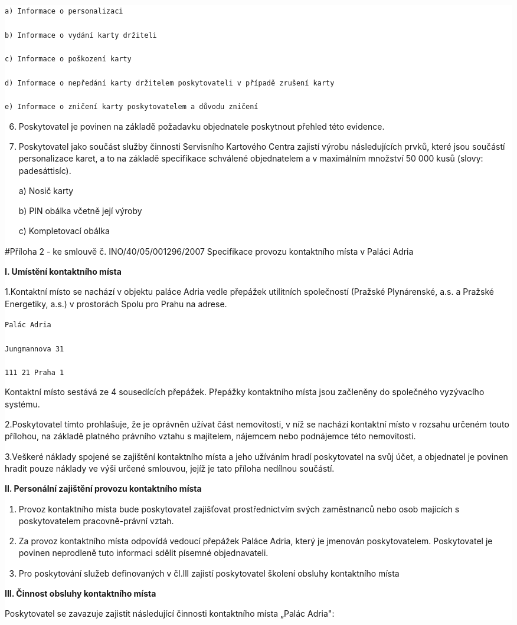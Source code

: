 	a) Informace o personalizaci

	b) Informace o vydání karty držiteli

	c) Informace o poškození karty

	d) Informace o nepředání karty držitelem poskytovateli v případě zrušení karty

	e) Informace o zničení karty poskytovatelem a důvodu zničení

6. Poskytovatel je povinen na základě požadavku objednatele poskytnout přehled této evidence.

7. Poskytovatel jako součást služby činnosti Servisního Kartového Centra zajistí výrobu
následujících prvků, které jsou součástí personalizace karet, a to na základě specifikace
schválené objednatelem a v maximálním množství 50 000 kusů (slovy: padesáttisíc).

	a) Nosič karty

	b) PIN obálka včetně její výroby

	c) Kompletovací obálka

#Příloha 2 - ke smlouvě č. INO/40/05/001296/2007 Specifikace provozu kontaktního místa v Paláci Adria

**I. Umístění kontaktního místa**

1.Kontaktní místo se nachází v objektu paláce Adria vedle přepážek utilitních společností (Pražské
Plynárenské, a.s. a Pražské Energetiky, a.s.) v prostorách Spolu pro Prahu na adrese.

    Palác Adria

    Jungmannova 31

    111 21 Praha 1

Kontaktní místo sestává ze 4 sousedících přepážek. Přepážky kontaktního místa jsou začleněny
do společného vyzývacího systému.

2.Poskytovatel tímto prohlašuje, že je oprávněn užívat část nemovitosti, v níž se nachází kontaktní
místo v rozsahu určeném touto přílohou, na základě platného právního vztahu s majitelem,
nájemcem nebo podnájemce této nemovitosti.

3.Veškeré náklady spojené se zajištění kontaktního místa a jeho užíváním hradí poskytovatel na
svůj účet, a objednatel je povinen hradit pouze náklady ve výši určené smlouvou, jejíž je tato
příloha nedílnou součástí.

**II. Personální zajištění provozu kontaktního místa**

1. Provoz kontaktního místa bude poskytovatel zajišťovat prostřednictvím svých zaměstnanců nebo
osob majících s poskytovatelem pracovně-právní vztah.

2. Za provoz kontaktního místa odpovídá vedoucí přepážek Paláce Adria, který je jmenován
poskytovatelem. Poskytovatel je povinen neprodleně tuto informaci sdělit písemné objednavateli.

3. Pro poskytování služeb definovaných v čl.lll zajistí poskytovatel školení obsluhy kontaktního místa

**III. Činnost obsluhy kontaktního místa**

Poskytovatel se zavazuje zajistit následující činnosti kontaktního místa „Palác Adria":
